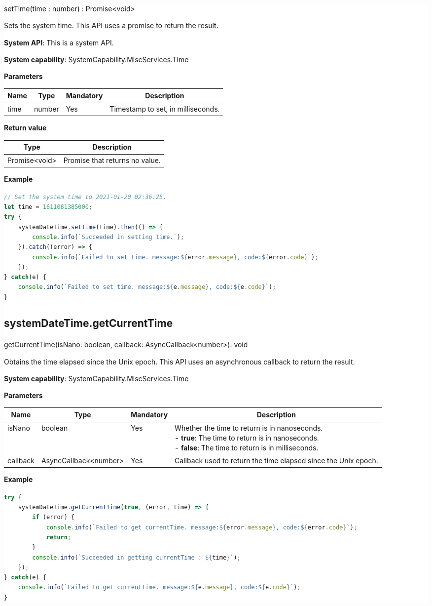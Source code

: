 setTime(time : number) : Promise&lt;void&gt;

Sets the system time. This API uses a promise to return the result.

**System API**: This is a system API.

**System capability**: SystemCapability.MiscServices.Time

**Parameters**

| Name| Type  | Mandatory| Description              |
| ------ | ------ | ---- | ------------------ |
| time   | number | Yes  | Timestamp to set, in milliseconds.|

**Return value**

| Type               | Description                     |
| ------------------- | ------------------------- |
| Promise&lt;void&gt; | Promise that returns no value.|

**Example**

```js
// Set the system time to 2021-01-20 02:36:25.
let time = 1611081385000;
try {
    systemDateTime.setTime(time).then(() => {
    	console.info(`Succeeded in setting time.`);
	}).catch((error) => {
    	console.info(`Failed to set time. message:${error.message}, code:${error.code}`);
	});
} catch(e) {
    console.info(`Failed to set time. message:${e.message}, code:${e.code}`);
}
```

## systemDateTime.getCurrentTime

getCurrentTime(isNano: boolean, callback: AsyncCallback&lt;number&gt;): void

Obtains the time elapsed since the Unix epoch. This API uses an asynchronous callback to return the result.

**System capability**: SystemCapability.MiscServices.Time

**Parameters**

| Name  | Type      | Mandatory| Description                            |
| -------- | -------------- | ---- | ------------------ |
| isNano   | boolean                     | Yes  | Whether the time to return is in nanoseconds.<br>- **true**: The time to return is in nanoseconds.<br>- **false**: The time to return is in milliseconds.|
| callback | AsyncCallback&lt;number&gt; | Yes  | Callback used to return the time elapsed since the Unix epoch.        |

**Example**

```js
try {
    systemDateTime.getCurrentTime(true, (error, time) => {
        if (error) {
            console.info(`Failed to get currentTime. message:${error.message}, code:${error.code}`);
            return;
        }
    	console.info(`Succeeded in getting currentTime : ${time}`);
	});
} catch(e) {
    console.info(`Failed to get currentTime. message:${e.message}, code:${e.code}`);
}
```
